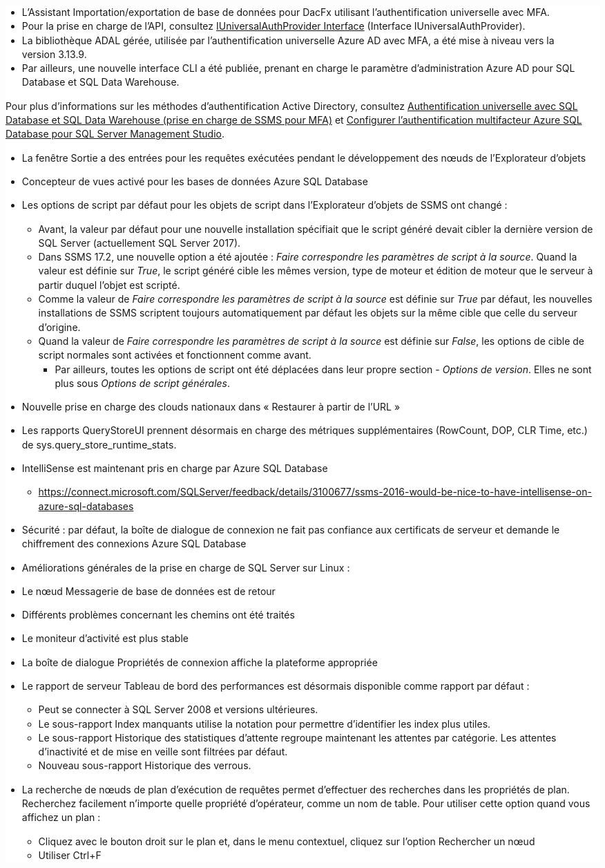- L’Assistant Importation/exportation de base de données pour DacFx utilisant l’authentification universelle avec MFA.
- Pour la prise en charge de l’API, consultez [IUniversalAuthProvider Interface](https://msdn.microsoft.com/library/microsoft.sqlserver.dac.iuniversalauthprovider.aspx) (Interface IUniversalAuthProvider).
- La bibliothèque ADAL gérée, utilisée par l’authentification universelle Azure AD avec MFA, a été mise à niveau vers la version 3.13.9.
- Par ailleurs, une nouvelle interface CLI a été publiée, prenant en charge le paramètre d’administration Azure AD pour SQL Database et SQL Data Warehouse.

 Pour plus d’informations sur les méthodes d’authentification Active Directory, consultez [Authentification universelle avec SQL Database et SQL Data Warehouse (prise en charge de SSMS pour MFA)](https://docs.microsoft.com/azure/sql-database/sql-database-ssms-mfa-authentication) et [Configurer l’authentification multifacteur Azure SQL Database pour SQL Server Management Studio](https://docs.microsoft.com/azure/sql-database/sql-database-ssms-mfa-authentication-configure).

- La fenêtre Sortie a des entrées pour les requêtes exécutées pendant le développement des nœuds de l’Explorateur d’objets
- Concepteur de vues activé pour les bases de données Azure SQL Database
- Les options de script par défaut pour les objets de script dans l’Explorateur d’objets de SSMS ont changé :
  - Avant, la valeur par défaut pour une nouvelle installation spécifiait que le script généré devait cibler la dernière version de SQL Server (actuellement SQL Server 2017).
  - Dans SSMS 17.2, une nouvelle option a été ajoutée : *Faire correspondre les paramètres de script à la source*. Quand la valeur est définie sur *True*, le script généré cible les mêmes version, type de moteur et édition de moteur que le serveur à partir duquel l’objet est scripté.
  - Comme la valeur de *Faire correspondre les paramètres de script à la source* est définie sur *True* par défaut, les nouvelles installations de SSMS scriptent toujours automatiquement par défaut les objets sur la même cible que celle du serveur d’origine.
  - Quand la valeur de *Faire correspondre les paramètres de script à la source* est définie sur *False*, les options de cible de script normales sont activées et fonctionnent comme avant.
    - Par ailleurs, toutes les options de script ont été déplacées dans leur propre section - *Options de version*. Elles ne sont plus sous *Options de script générales*.

- Nouvelle prise en charge des clouds nationaux dans « Restaurer à partir de l’URL »
- Les rapports QueryStoreUI prennent désormais en charge des métriques supplémentaires (RowCount, DOP, CLR Time, etc.) de sys.query_store_runtime_stats.
- IntelliSense est maintenant pris en charge par Azure SQL Database
    - https://connect.microsoft.com/SQLServer/feedback/details/3100677/ssms-2016-would-be-nice-to-have-intellisense-on-azure-sql-databases
- Sécurité : par défaut, la boîte de dialogue de connexion ne fait pas confiance aux certificats de serveur et demande le chiffrement des connexions Azure SQL Database
- Améliorations générales de la prise en charge de SQL Server sur Linux :
 - Le nœud Messagerie de base de données est de retour
 - Différents problèmes concernant les chemins ont été traités
 - Le moniteur d’activité est plus stable
 - La boîte de dialogue Propriétés de connexion affiche la plateforme appropriée
- Le rapport de serveur Tableau de bord des performances est désormais disponible comme rapport par défaut :
  - Peut se connecter à SQL Server 2008 et versions ultérieures.
  - Le sous-rapport Index manquants utilise la notation pour permettre d’identifier les index plus utiles.
  - Le sous-rapport Historique des statistiques d’attente regroupe maintenant les attentes par catégorie. Les attentes d’inactivité et de mise en veille sont filtrées par défaut.
  - Nouveau sous-rapport Historique des verrous.
- La recherche de nœuds de plan d’exécution de requêtes permet d’effectuer des recherches dans les propriétés de plan. Recherchez facilement n’importe quelle propriété d’opérateur, comme un nom de table. Pour utiliser cette option quand vous affichez un plan :
  - Cliquez avec le bouton droit sur le plan et, dans le menu contextuel, cliquez sur l’option Rechercher un nœud
  - Utiliser Ctrl+F
